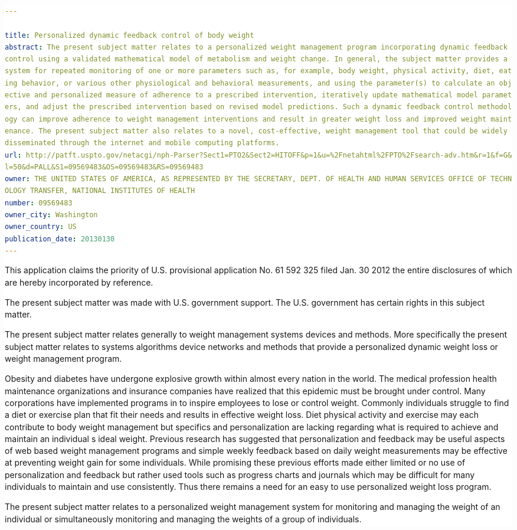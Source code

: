 ```yaml
---

title: Personalized dynamic feedback control of body weight
abstract: The present subject matter relates to a personalized weight management program incorporating dynamic feedback control using a validated mathematical model of metabolism and weight change. In general, the subject matter provides a system for repeated monitoring of one or more parameters such as, for example, body weight, physical activity, diet, eating behavior, or various other physiological and behavioral measurements, and using the parameter(s) to calculate an objective and personalized measure of adherence to a prescribed intervention, iteratively update mathematical model parameters, and adjust the prescribed intervention based on revised model predictions. Such a dynamic feedback control methodology can improve adherence to weight management interventions and result in greater weight loss and improved weight maintenance. The present subject matter also relates to a novel, cost-effective, weight management tool that could be widely disseminated through the internet and mobile computing platforms.
url: http://patft.uspto.gov/netacgi/nph-Parser?Sect1=PTO2&Sect2=HITOFF&p=1&u=%2Fnetahtml%2FPTO%2Fsearch-adv.htm&r=1&f=G&l=50&d=PALL&S1=09569483&OS=09569483&RS=09569483
owner: THE UNITED STATES OF AMERICA, AS REPRESENTED BY THE SECRETARY, DEPT. OF HEALTH AND HUMAN SERVICES OFFICE OF TECHNOLOGY TRANSFER, NATIONAL INSTITUTES OF HEALTH
number: 09569483
owner_city: Washington
owner_country: US
publication_date: 20130130
---
```

This application claims the priority of U.S. provisional application No. 61 592 325 filed Jan. 30 2012 the entire disclosures of which are hereby incorporated by reference.

The present subject matter was made with U.S. government support. The U.S. government has certain rights in this subject matter.

The present subject matter relates generally to weight management systems devices and methods. More specifically the present subject matter relates to systems algorithms device networks and methods that provide a personalized dynamic weight loss or weight management program.

Obesity and diabetes have undergone explosive growth within almost every nation in the world. The medical profession health maintenance organizations and insurance companies have realized that this epidemic must be brought under control. Many corporations have implemented programs in to inspire employees to lose or control weight. Commonly individuals struggle to find a diet or exercise plan that fit their needs and results in effective weight loss. Diet physical activity and exercise may each contribute to body weight management but specifics and personalization are lacking regarding what is required to achieve and maintain an individual s ideal weight. Previous research has suggested that personalization and feedback may be useful aspects of web based weight management programs and simple weekly feedback based on daily weight measurements may be effective at preventing weight gain for some individuals. While promising these previous efforts made either limited or no use of personalization and feedback but rather used tools such as progress charts and journals which may be difficult for many individuals to maintain and use consistently. Thus there remains a need for an easy to use personalized weight loss program.

The present subject matter relates to a personalized weight management system for monitoring and managing the weight of an individual or simultaneously monitoring and managing the weights of a group of individuals.
